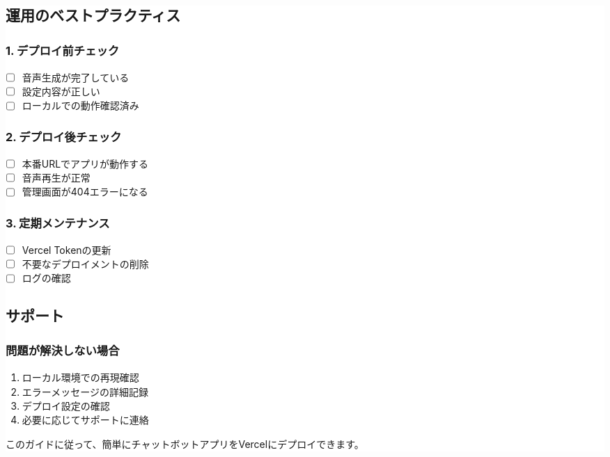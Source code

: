 ## 運用のベストプラクティス

### 1. デプロイ前チェック
- [ ] 音声生成が完了している
- [ ] 設定内容が正しい
- [ ] ローカルでの動作確認済み

### 2. デプロイ後チェック
- [ ] 本番URLでアプリが動作する
- [ ] 音声再生が正常
- [ ] 管理画面が404エラーになる

### 3. 定期メンテナンス
- [ ] Vercel Tokenの更新
- [ ] 不要なデプロイメントの削除
- [ ] ログの確認

## サポート

### 問題が解決しない場合
1. ローカル環境での再現確認
2. エラーメッセージの詳細記録
3. デプロイ設定の確認
4. 必要に応じてサポートに連絡

このガイドに従って、簡単にチャットボットアプリをVercelにデプロイできます。